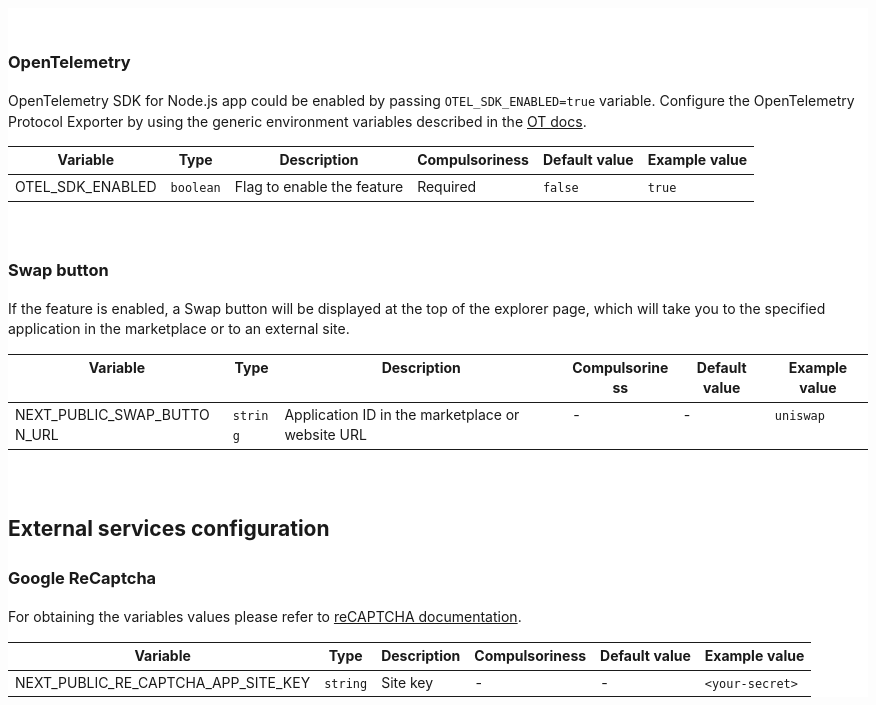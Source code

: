 &nbsp;

### OpenTelemetry

OpenTelemetry SDK for Node.js app could be enabled by passing `OTEL_SDK_ENABLED=true` variable. Configure the OpenTelemetry Protocol Exporter by using the generic environment variables described in the [OT docs](https://opentelemetry.io/docs/specs/otel/protocol/exporter/#configuration-options).

| Variable         | Type      | Description                | Compulsoriness | Default value | Example value |
| ---------------- | --------- | -------------------------- | -------------- | ------------- | ------------- |
| OTEL_SDK_ENABLED | `boolean` | Flag to enable the feature | Required       | `false`       | `true`        |

&nbsp;

### Swap button

If the feature is enabled, a Swap button will be displayed at the top of the explorer page, which will take you to the specified application in the marketplace or to an external site.

| Variable                    | Type     | Description                                      | Compulsoriness | Default value | Example value |
| --------------------------- | -------- | ------------------------------------------------ | -------------- | ------------- | ------------- |
| NEXT_PUBLIC_SWAP_BUTTON_URL | `string` | Application ID in the marketplace or website URL | -              | -             | `uniswap`     |

&nbsp;

## External services configuration

### Google ReCaptcha

For obtaining the variables values please refer to [reCAPTCHA documentation](https://developers.google.com/recaptcha).

| Variable                            | Type     | Description | Compulsoriness | Default value | Example value   |
| ----------------------------------- | -------- | ----------- | -------------- | ------------- | --------------- |
| NEXT_PUBLIC_RE_CAPTCHA_APP_SITE_KEY | `string` | Site key    | -              | -             | `<your-secret>` |

